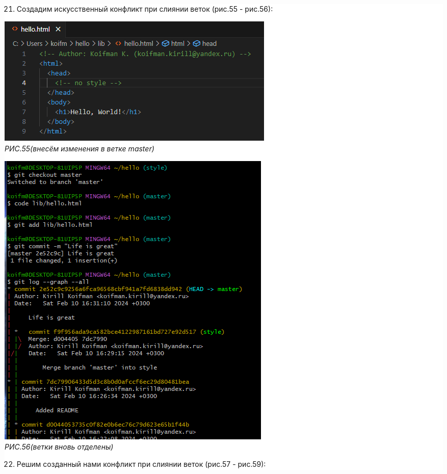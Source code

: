 21. Создадим искусственный конфликт при слиянии веток (рис.55 - рис.56):

![pic](https://raw.githubusercontent.com/KirillKoifman/study_2023-2024_mathmod/master/labs/lab1/screenshots/Screenshot_55.png)
<br/>*РИС.55(внесём изменения в ветке master)*

![pic](https://raw.githubusercontent.com/KirillKoifman/study_2023-2024_mathmod/master/labs/lab1/screenshots/Screenshot_56.png)
<br/>*РИС.56(ветки вновь отделены)*

22. Решим созданный нами конфликт при слиянии веток (рис.57 - рис.59):
